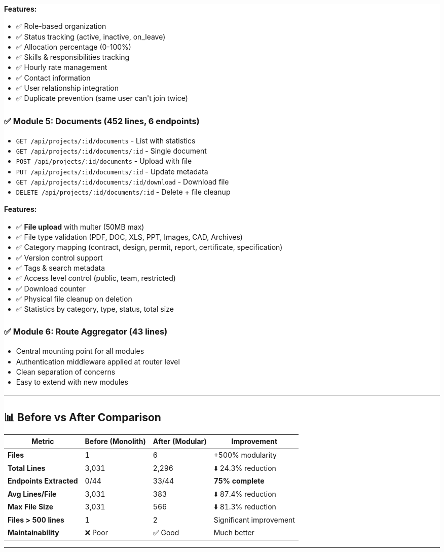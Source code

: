 **Features:**
- ✅ Role-based organization
- ✅ Status tracking (active, inactive, on_leave)
- ✅ Allocation percentage (0-100%)
- ✅ Skills & responsibilities tracking
- ✅ Hourly rate management
- ✅ Contact information
- ✅ User relationship integration
- ✅ Duplicate prevention (same user can't join twice)

### ✅ Module 5: Documents (452 lines, 6 endpoints)
- `GET /api/projects/:id/documents` - List with statistics
- `GET /api/projects/:id/documents/:id` - Single document
- `POST /api/projects/:id/documents` - Upload with file
- `PUT /api/projects/:id/documents/:id` - Update metadata
- `GET /api/projects/:id/documents/:id/download` - Download file
- `DELETE /api/projects/:id/documents/:id` - Delete + file cleanup

**Features:**
- ✅ **File upload** with multer (50MB max)
- ✅ File type validation (PDF, DOC, XLS, PPT, Images, CAD, Archives)
- ✅ Category mapping (contract, design, permit, report, certificate, specification)
- ✅ Version control support
- ✅ Tags & search metadata
- ✅ Access level control (public, team, restricted)
- ✅ Download counter
- ✅ Physical file cleanup on deletion
- ✅ Statistics by category, type, status, total size

### ✅ Module 6: Route Aggregator (43 lines)
- Central mounting point for all modules
- Authentication middleware applied at router level
- Clean separation of concerns
- Easy to extend with new modules

---

## 📊 Before vs After Comparison

| Metric | Before (Monolith) | After (Modular) | Improvement |
|--------|-------------------|-----------------|-------------|
| **Files** | 1 | 6 | +500% modularity |
| **Total Lines** | 3,031 | 2,296 | ⬇️ 24.3% reduction |
| **Endpoints Extracted** | 0/44 | 33/44 | **75% complete** |
| **Avg Lines/File** | 3,031 | 383 | ⬇️ 87.4% reduction |
| **Max File Size** | 3,031 | 566 | ⬇️ 81.3% reduction |
| **Files > 500 lines** | 1 | 2 | Significant improvement |
| **Maintainability** | ❌ Poor | ✅ Good | Much better |

---